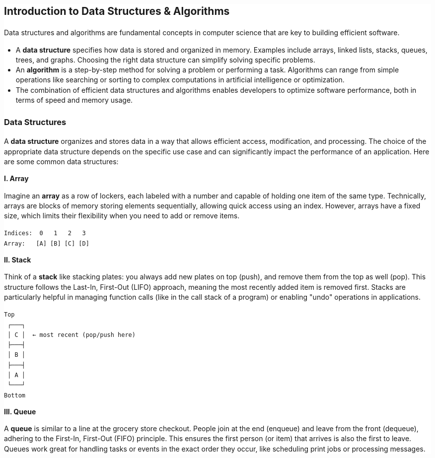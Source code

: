 ## Introduction to Data Structures & Algorithms

Data structures and algorithms are fundamental concepts in computer science that are key to building efficient software.

- A **data structure** specifies how data is stored and organized in memory. Examples include arrays, linked lists, stacks, queues, trees, and graphs. Choosing the right data structure can simplify solving specific problems.
- An **algorithm** is a step-by-step method for solving a problem or performing a task. Algorithms can range from simple operations like searching or sorting to complex computations in artificial intelligence or optimization.
- The combination of efficient data structures and algorithms enables developers to optimize software performance, both in terms of speed and memory usage.

### Data Structures

A **data structure** organizes and stores data in a way that allows efficient access, modification, and processing. The choice of the appropriate data structure depends on the specific use case and can significantly impact the performance of an application. Here are some common data structures:

**I. Array**

Imagine an **array** as a row of lockers, each labeled with a number and capable of holding one item of the same type. Technically, arrays are blocks of memory storing elements sequentially, allowing quick access using an index. However, arrays have a fixed size, which limits their flexibility when you need to add or remove items.

```
Indices:  0   1   2   3
Array:   [A] [B] [C] [D]
```

**II. Stack**

Think of a **stack** like stacking plates: you always add new plates on top (push), and remove them from the top as well (pop). This structure follows the Last-In, First-Out (LIFO) approach, meaning the most recently added item is removed first. Stacks are particularly helpful in managing function calls (like in the call stack of a program) or enabling "undo" operations in applications.

```
Top
 ┌───┐
 │ C │  ← most recent (pop/push here)
 ├───┤
 │ B │
 ├───┤
 │ A │
 └───┘
Bottom
```

**III. Queue**

A **queue** is similar to a line at the grocery store checkout. People join at the end (enqueue) and leave from the front (dequeue), adhering to the First-In, First-Out (FIFO) principle. This ensures the first person (or item) that arrives is also the first to leave. Queues work great for handling tasks or events in the exact order they occur, like scheduling print jobs or processing messages.
